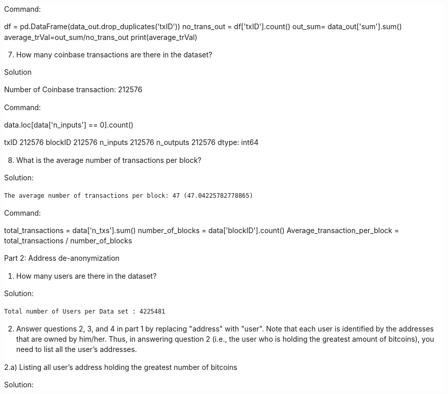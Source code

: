 

Command:

df = pd.DataFrame(data_out.drop_duplicates('txID'))
no_trans_out = df['txID'].count()
out_sum= data_out['sum'].sum()
average_trVal=out_sum/no_trans_out
print(average_trVal)

7.	How many coinbase transactions are there in the dataset?

Solution

Number of Coinbase transaction: 212576

Command:

data.loc[data['n_inputs'] == 0].count()

txID         212576
blockID      212576
n_inputs     212576
n_outputs    212576
dtype: int64


8.	What is the average number of transactions per block?

Solution:

	The average number of transactions per block: 47 (47.04225782778865)


Command:

total_transactions = data['n_txs'].sum()
number_of_blocks = data['blockID'].count()
Average_transaction_per_block = total_transactions / number_of_blocks





Part 2: Address de-anonymization

1.	How many users are there in the dataset?

Solution:

	Total number of Users per Data set : 4225481




2.	Answer questions 2, 3, and 4 in part 1 by replacing "address" with "user".
Note that each user is identified by the addresses that are owned by
him/her. Thus, in answering question 2 (i.e., the user who is holding
the greatest amount of bitcoins), you need to list all the user’s addresses.


2.a) Listing all user’s address holding the greatest number of bitcoins
	
Solution:
